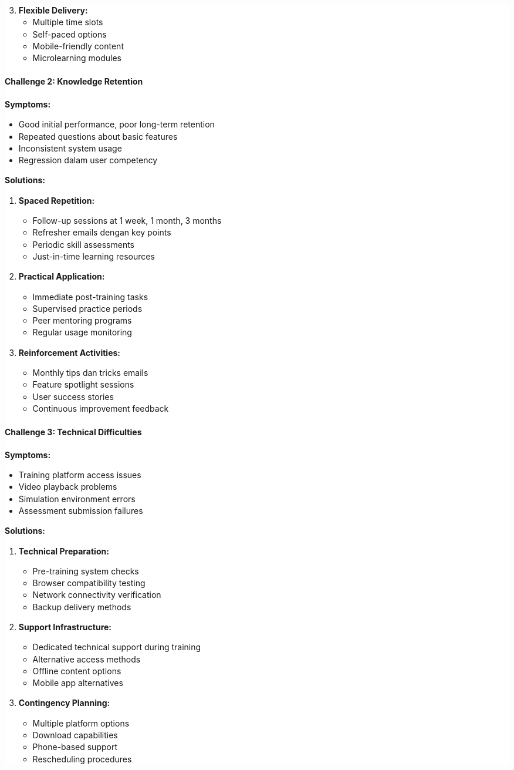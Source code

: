 3. **Flexible Delivery:**
   - Multiple time slots
   - Self-paced options
   - Mobile-friendly content
   - Microlearning modules

#### Challenge 2: Knowledge Retention
**Symptoms:**
- Good initial performance, poor long-term retention
- Repeated questions about basic features
- Inconsistent system usage
- Regression dalam user competency

**Solutions:**
1. **Spaced Repetition:**
   - Follow-up sessions at 1 week, 1 month, 3 months
   - Refresher emails dengan key points
   - Periodic skill assessments
   - Just-in-time learning resources

2. **Practical Application:**
   - Immediate post-training tasks
   - Supervised practice periods
   - Peer mentoring programs
   - Regular usage monitoring

3. **Reinforcement Activities:**
   - Monthly tips dan tricks emails
   - Feature spotlight sessions
   - User success stories
   - Continuous improvement feedback

#### Challenge 3: Technical Difficulties
**Symptoms:**
- Training platform access issues
- Video playback problems
- Simulation environment errors
- Assessment submission failures

**Solutions:**
1. **Technical Preparation:**
   - Pre-training system checks
   - Browser compatibility testing
   - Network connectivity verification
   - Backup delivery methods

2. **Support Infrastructure:**
   - Dedicated technical support during training
   - Alternative access methods
   - Offline content options
   - Mobile app alternatives

3. **Contingency Planning:**
   - Multiple platform options
   - Download capabilities
   - Phone-based support
   - Rescheduling procedures
